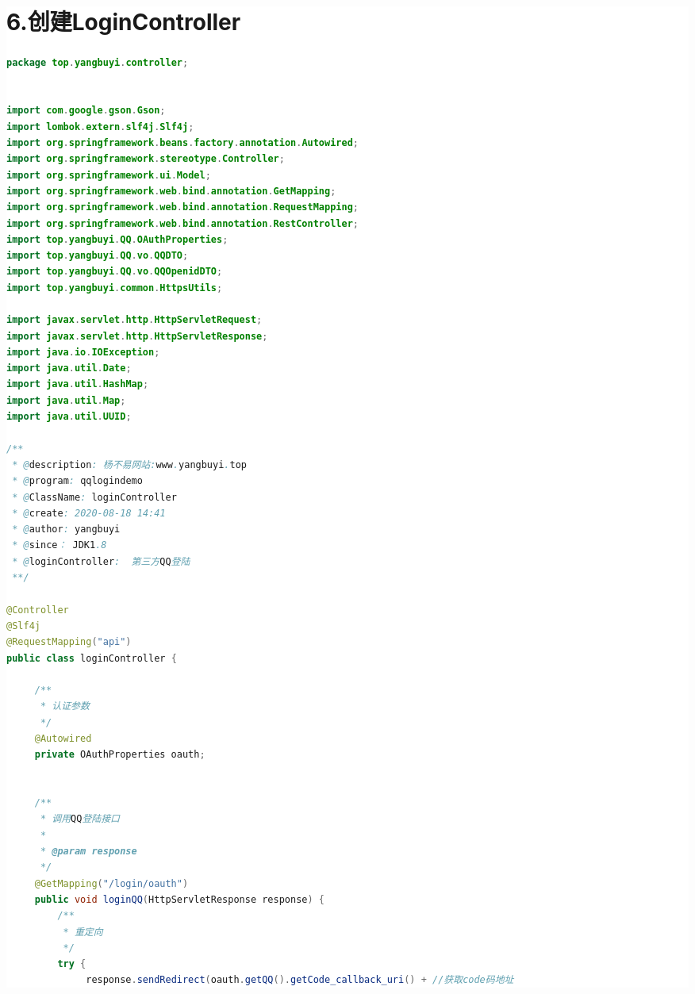 

# 6.创建LoginController

```java
package top.yangbuyi.controller;


import com.google.gson.Gson;
import lombok.extern.slf4j.Slf4j;
import org.springframework.beans.factory.annotation.Autowired;
import org.springframework.stereotype.Controller;
import org.springframework.ui.Model;
import org.springframework.web.bind.annotation.GetMapping;
import org.springframework.web.bind.annotation.RequestMapping;
import org.springframework.web.bind.annotation.RestController;
import top.yangbuyi.QQ.OAuthProperties;
import top.yangbuyi.QQ.vo.QQDTO;
import top.yangbuyi.QQ.vo.QQOpenidDTO;
import top.yangbuyi.common.HttpsUtils;

import javax.servlet.http.HttpServletRequest;
import javax.servlet.http.HttpServletResponse;
import java.io.IOException;
import java.util.Date;
import java.util.HashMap;
import java.util.Map;
import java.util.UUID;

/**
 * @description: 杨不易网站:www.yangbuyi.top
 * @program: qqlogindemo
 * @ClassName: loginController
 * @create: 2020-08-18 14:41
 * @author: yangbuyi
 * @since： JDK1.8
 * @loginController:  第三方QQ登陆
 **/

@Controller
@Slf4j
@RequestMapping("api")
public class loginController {

     /**
      * 认证参数
      */
     @Autowired
     private OAuthProperties oauth;


     /**
      * 调用QQ登陆接口
      *
      * @param response
      */
     @GetMapping("/login/oauth")
     public void loginQQ(HttpServletResponse response) {
         /**
          * 重定向
          */
         try {
              response.sendRedirect(oauth.getQQ().getCode_callback_uri() + //获取code码地址
```